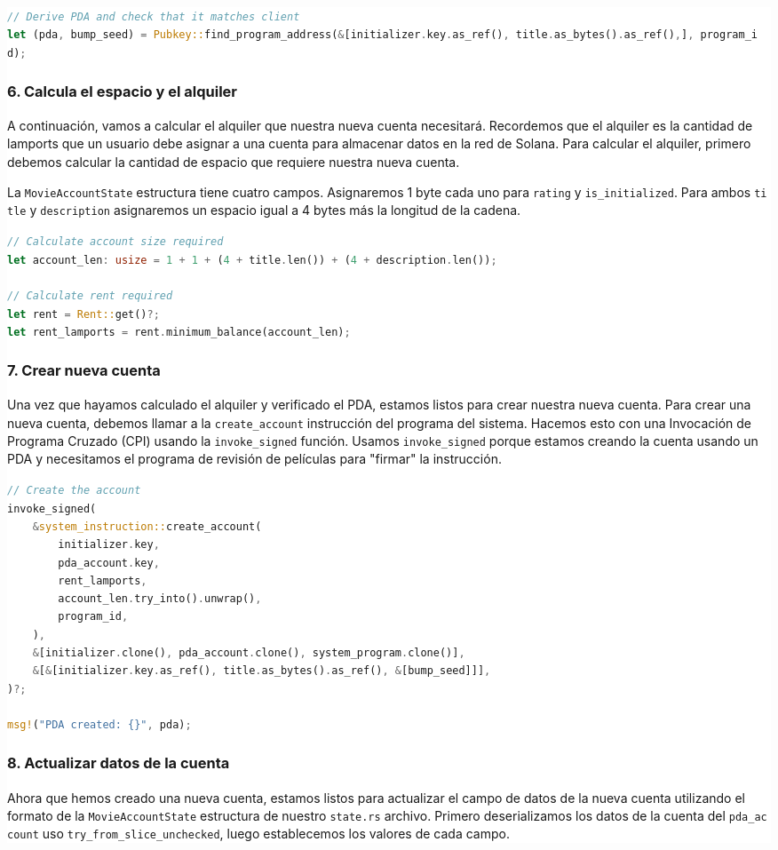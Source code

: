 ```rust
// Derive PDA and check that it matches client
let (pda, bump_seed) = Pubkey::find_program_address(&[initializer.key.as_ref(), title.as_bytes().as_ref(),], program_id);
```

### 6. Calcula el espacio y el alquiler

A continuación, vamos a calcular el alquiler que nuestra nueva cuenta necesitará. Recordemos que el alquiler es la cantidad de lamports que un usuario debe asignar a una cuenta para almacenar datos en la red de Solana. Para calcular el alquiler, primero debemos calcular la cantidad de espacio que requiere nuestra nueva cuenta.

La `MovieAccountState` estructura tiene cuatro campos. Asignaremos 1 byte cada uno para `rating` y `is_initialized`. Para ambos `title` y `description` asignaremos un espacio igual a 4 bytes más la longitud de la cadena.

```rust
// Calculate account size required
let account_len: usize = 1 + 1 + (4 + title.len()) + (4 + description.len());

// Calculate rent required
let rent = Rent::get()?;
let rent_lamports = rent.minimum_balance(account_len);
```

### 7. Crear nueva cuenta

Una vez que hayamos calculado el alquiler y verificado el PDA, estamos listos para crear nuestra nueva cuenta. Para crear una nueva cuenta, debemos llamar a la `create_account` instrucción del programa del sistema. Hacemos esto con una Invocación de Programa Cruzado (CPI) usando la `invoke_signed` función. Usamos `invoke_signed` porque estamos creando la cuenta usando un PDA y necesitamos el programa de revisión de películas para "firmar" la instrucción.

```rust
// Create the account
invoke_signed(
    &system_instruction::create_account(
        initializer.key,
        pda_account.key,
        rent_lamports,
        account_len.try_into().unwrap(),
        program_id,
    ),
    &[initializer.clone(), pda_account.clone(), system_program.clone()],
    &[&[initializer.key.as_ref(), title.as_bytes().as_ref(), &[bump_seed]]],
)?;

msg!("PDA created: {}", pda);
```

### 8. Actualizar datos de la cuenta

Ahora que hemos creado una nueva cuenta, estamos listos para actualizar el campo de datos de la nueva cuenta utilizando el formato de la `MovieAccountState` estructura de nuestro `state.rs` archivo. Primero deserializamos los datos de la cuenta del `pda_account` uso `try_from_slice_unchecked`, luego establecemos los valores de cada campo.

